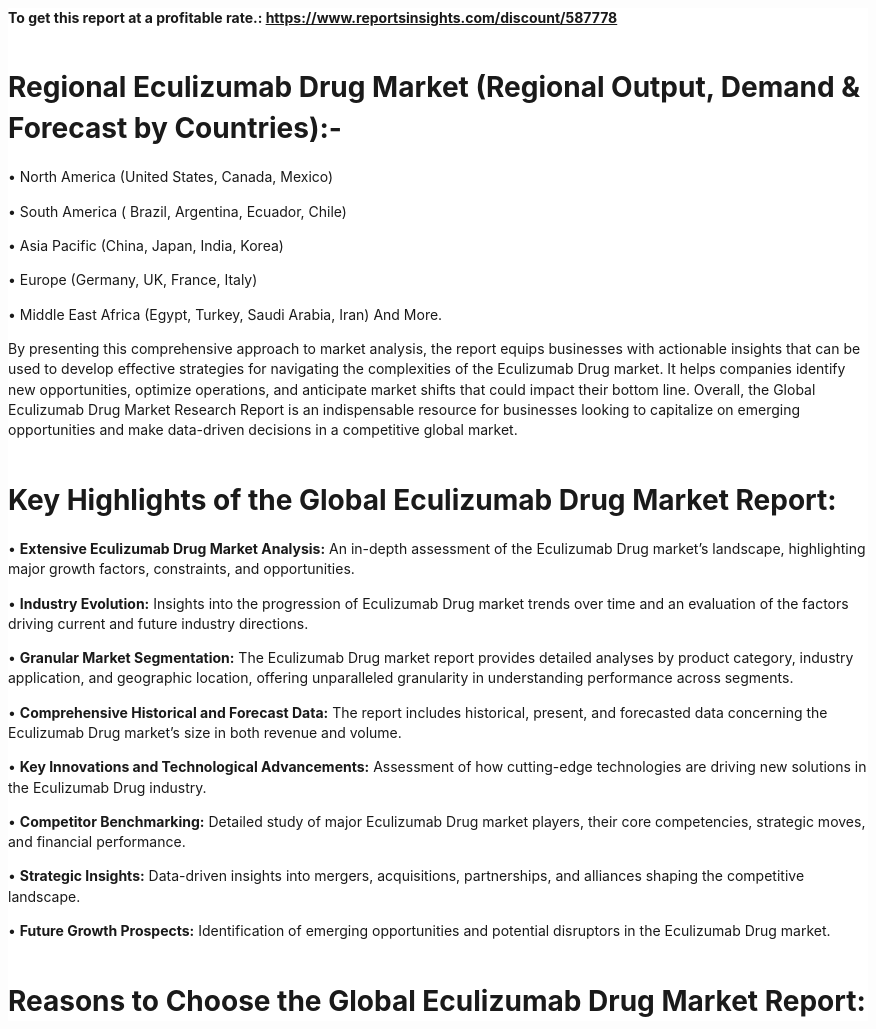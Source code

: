 <strong>To get this report at a profitable rate.: <a href=https://www.reportsinsights.com/discount/587778>https://www.reportsinsights.com/discount/587778</a></strong></font>

# <strong>Regional Eculizumab Drug Market (Regional Output, Demand &amp; Forecast by Countries):-</strong>

• North America (United States, Canada, Mexico)

• South America ( Brazil, Argentina, Ecuador, Chile)

• Asia Pacific (China, Japan, India, Korea)

• Europe (Germany, UK, France, Italy)

• Middle East Africa (Egypt, Turkey, Saudi Arabia, Iran) And More.

By presenting this comprehensive approach to market analysis, the report equips businesses with actionable insights that can be used to develop effective strategies for navigating the complexities of the Eculizumab Drug market. It helps companies identify new opportunities, optimize operations, and anticipate market shifts that could impact their bottom line. Overall, the Global Eculizumab Drug Market Research Report is an indispensable resource for businesses looking to capitalize on emerging opportunities and make data-driven decisions in a competitive global market.

# <strong>Key Highlights of the Global Eculizumab Drug Market Report:</strong>

• <strong>Extensive Eculizumab Drug Market Analysis:</strong> An in-depth assessment of the Eculizumab Drug market’s landscape, highlighting major growth factors, constraints, and opportunities.

• <strong>Industry Evolution:</strong> Insights into the progression of Eculizumab Drug market trends over time and an evaluation of the factors driving current and future industry directions.

• <strong>Granular Market Segmentation:</strong> The Eculizumab Drug market report provides detailed analyses by product category, industry application, and geographic location, offering unparalleled granularity in understanding performance across segments.

• <strong>Comprehensive Historical and Forecast Data:</strong> The report includes historical, present, and forecasted data concerning the Eculizumab Drug market’s size in both revenue and volume.

• <strong>Key Innovations and Technological Advancements:</strong> Assessment of how cutting-edge technologies are driving new solutions in the Eculizumab Drug industry.

• <strong>Competitor Benchmarking:</strong> Detailed study of major Eculizumab Drug market players, their core competencies, strategic moves, and financial performance.

• <strong>Strategic Insights:</strong> Data-driven insights into mergers, acquisitions, partnerships, and alliances shaping the competitive landscape.

• <strong>Future Growth Prospects:</strong> Identification of emerging opportunities and potential disruptors in the Eculizumab Drug market.

# <strong>Reasons to Choose the Global Eculizumab Drug Market Report:</strong>
